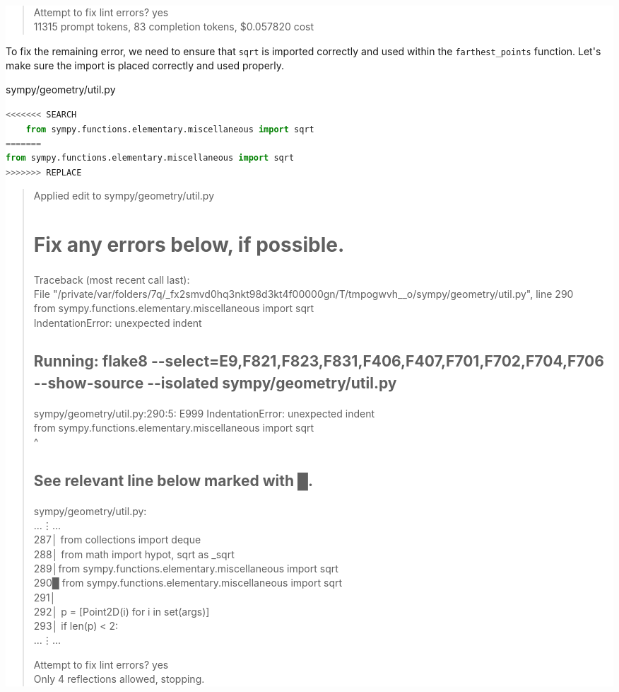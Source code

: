 > Attempt to fix lint errors? yes  
> 11315 prompt tokens, 83 completion tokens, $0.057820 cost  

To fix the remaining error, we need to ensure that `sqrt` is imported correctly and used within the `farthest_points` function. Let's make sure the import is placed correctly and used properly.

sympy/geometry/util.py
```python
<<<<<<< SEARCH
    from sympy.functions.elementary.miscellaneous import sqrt
=======
from sympy.functions.elementary.miscellaneous import sqrt
>>>>>>> REPLACE
```

> Applied edit to sympy/geometry/util.py  
>  
> # Fix any errors below, if possible.  
>  
> Traceback (most recent call last):  
> File "/private/var/folders/7q/_fx2smvd0hq3nkt98d3kt4f00000gn/T/tmpogwvh__o/sympy/geometry/util.py", line 290  
> from sympy.functions.elementary.miscellaneous import sqrt  
> IndentationError: unexpected indent  
>  
> ## Running: flake8 --select=E9,F821,F823,F831,F406,F407,F701,F702,F704,F706 --show-source --isolated sympy/geometry/util.py  
>  
> sympy/geometry/util.py:290:5: E999 IndentationError: unexpected indent  
> from sympy.functions.elementary.miscellaneous import sqrt  
> ^  
>  
> ## See relevant line below marked with █.  
>  
> sympy/geometry/util.py:  
> ...⋮...  
> 287│    from collections import deque  
> 288│    from math import hypot, sqrt as _sqrt  
> 289│from sympy.functions.elementary.miscellaneous import sqrt  
> 290█    from sympy.functions.elementary.miscellaneous import sqrt  
> 291│  
> 292│    p = [Point2D(i) for i in set(args)]  
> 293│    if len(p) < 2:  
> ...⋮...  
>  
> Attempt to fix lint errors? yes  
> Only 4 reflections allowed, stopping.  
